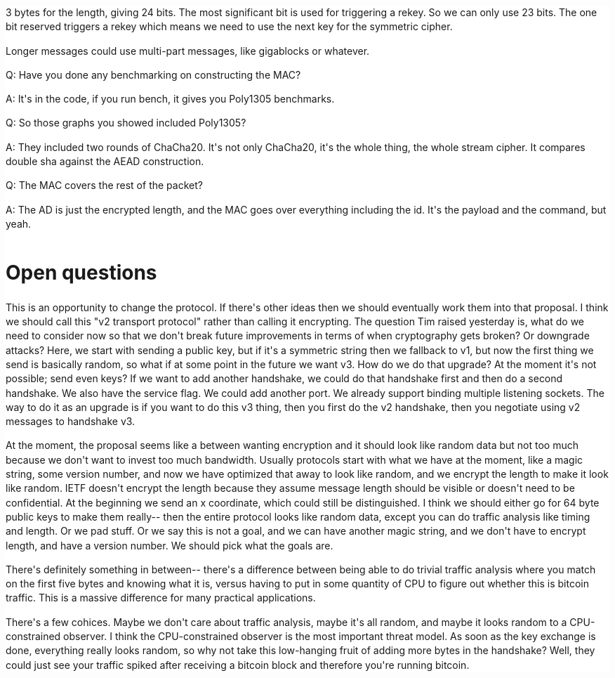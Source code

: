 3 bytes for the length, giving 24 bits. The most significant bit is used for triggering a rekey. So we can only use 23 bits. The one bit reserved triggers a rekey which means we need to use the next key for the symmetric cipher.

Longer messages could use multi-part messages, like gigablocks or whatever.

Q: Have you done any benchmarking on constructing the MAC?

A: It's in the code, if you run bench, it gives you Poly1305 benchmarks.

Q: So those graphs you showed included Poly1305?

A: They included two rounds of ChaCha20. It's not only ChaCha20, it's the whole thing, the whole stream cipher. It compares double sha against the AEAD construction.

Q: The MAC covers the rest of the packet?

A: The AD is just the encrypted length, and the MAC goes over everything including the id. It's the payload and the command, but yeah.

# Open questions

This is an opportunity to change the protocol. If there's other ideas then we should eventually work them into that proposal. I think we should call this "v2 transport protocol" rather than calling it encrypting. The question Tim raised yesterday is, what do we need to consider now so that we don't break future improvements in terms of when cryptography gets broken? Or downgrade attacks? Here, we start with sending a public key, but if it's a symmetric string then we fallback to v1, but now the first thing we send is basically random, so what if at some point in the future we want v3. How do we do that upgrade? At the moment it's not possible; send even keys? If we want to add another handshake, we could do that handshake first and then do a second handshake. We also have the service flag. We could add another port. We already support binding multiple listening sockets. The way to do it as an upgrade is if you want to do this v3 thing, then you first do the v2 handshake, then you negotiate using v2 messages to handshake v3.

At the moment, the proposal seems like a between wanting encryption and it should look like random data but not too much because we don't want to invest too much bandwidth. Usually protocols start with what we have at the moment, like a magic string, some version number, and now we have optimized that away to look like random, and we encrypt the length to make it look like random. IETF doesn't encrypt the length because they assume message length should be visible or doesn't need to be confidential. At the beginning we send an x coordinate, which could still be distinguished. I think we should either go for 64 byte public keys to make them really-- then the entire protocol looks like random data, except you can do traffic analysis like timing and length. Or we pad stuff. Or we say this is not a goal, and we can have another magic string, and we don't have to encrypt length, and have a version number. We should pick what the goals are.

There's definitely something in between-- there's a difference between being able to do trivial traffic analysis where you match on the first five bytes and knowing what it is, versus having to put in some quantity of CPU to figure out whether this is bitcoin traffic. This is a massive difference for many practical applications.

There's a few cohices. Maybe we don't care about traffic analysis, maybe it's all random, and maybe it looks random to a CPU-constrained observer. I think the CPU-constrained observer is the most important threat model. As soon as the key exchange is done, everything really looks random, so why not take this low-hanging fruit of adding more bytes in the handshake? Well, they could just see your traffic spiked after receiving a bitcoin block and therefore you're running bitcoin.
